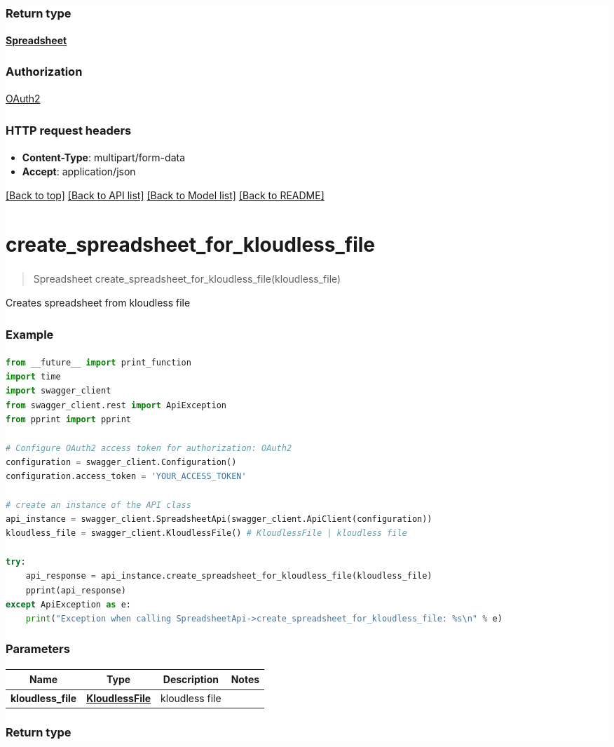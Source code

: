 ### Return type

[**Spreadsheet**](Spreadsheet.md)

### Authorization

[OAuth2](../README.md#OAuth2)

### HTTP request headers

 - **Content-Type**: multipart/form-data
 - **Accept**: application/json

[[Back to top]](#) [[Back to API list]](../README.md#documentation-for-api-endpoints) [[Back to Model list]](../README.md#documentation-for-models) [[Back to README]](../README.md)

# **create_spreadsheet_for_kloudless_file**
> Spreadsheet create_spreadsheet_for_kloudless_file(kloudless_file)



Creates spreadsheet from kloudless file

### Example
```python
from __future__ import print_function
import time
import swagger_client
from swagger_client.rest import ApiException
from pprint import pprint

# Configure OAuth2 access token for authorization: OAuth2
configuration = swagger_client.Configuration()
configuration.access_token = 'YOUR_ACCESS_TOKEN'

# create an instance of the API class
api_instance = swagger_client.SpreadsheetApi(swagger_client.ApiClient(configuration))
kloudless_file = swagger_client.KloudlessFile() # KloudlessFile | kloudless file

try:
    api_response = api_instance.create_spreadsheet_for_kloudless_file(kloudless_file)
    pprint(api_response)
except ApiException as e:
    print("Exception when calling SpreadsheetApi->create_spreadsheet_for_kloudless_file: %s\n" % e)
```

### Parameters

Name | Type | Description  | Notes
------------- | ------------- | ------------- | -------------
 **kloudless_file** | [**KloudlessFile**](KloudlessFile.md)| kloudless file | 

### Return type
